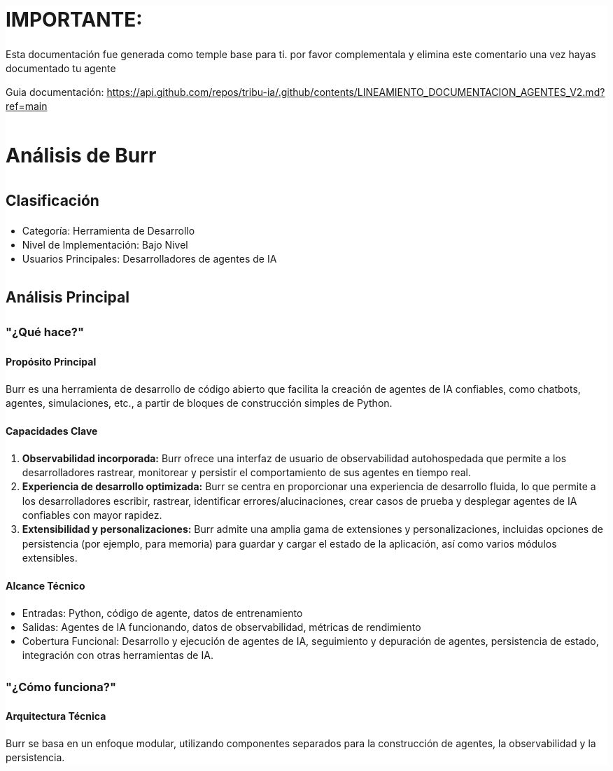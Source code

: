 # IMPORTANTE:

Esta documentación fue generada como temple base para ti. por favor complementala y elimina este comentario una vez hayas documentado tu agente

Guia documentación: https://api.github.com/repos/tribu-ia/.github/contents/LINEAMIENTO_DOCUMENTACION_AGENTES_V2.md?ref=main


# Análisis de Burr

## Clasificación

- Categoría: Herramienta de Desarrollo
- Nivel de Implementación: Bajo Nivel
- Usuarios Principales: Desarrolladores de agentes de IA

## Análisis Principal

### "¿Qué hace?"

#### Propósito Principal
Burr es una herramienta de desarrollo de código abierto que facilita la creación de agentes de IA confiables, como chatbots, agentes, simulaciones, etc., a partir de bloques de construcción simples de Python. 

#### Capacidades Clave
1. **Observabilidad incorporada:** Burr ofrece una interfaz de usuario de observabilidad autohospedada que permite a los desarrolladores rastrear, monitorear y persistir el comportamiento de sus agentes en tiempo real. 
2. **Experiencia de desarrollo optimizada:** Burr se centra en proporcionar una experiencia de desarrollo fluida, lo que permite a los desarrolladores escribir, rastrear, identificar errores/alucinaciones, crear casos de prueba y desplegar agentes de IA confiables con mayor rapidez.
3. **Extensibilidad y personalizaciones:** Burr admite una amplia gama de extensiones y personalizaciones, incluidas opciones de persistencia (por ejemplo, para memoria) para guardar y cargar el estado de la aplicación, así como varios módulos extensibles. 

#### Alcance Técnico
- Entradas: Python, código de agente, datos de entrenamiento
- Salidas: Agentes de IA funcionando, datos de observabilidad, métricas de rendimiento
- Cobertura Funcional: Desarrollo y ejecución de agentes de IA, seguimiento y depuración de agentes, persistencia de estado, integración con otras herramientas de IA. 

### "¿Cómo funciona?"

#### Arquitectura Técnica
Burr se basa en un enfoque modular, utilizando componentes separados para la construcción de agentes, la observabilidad y la persistencia. 

